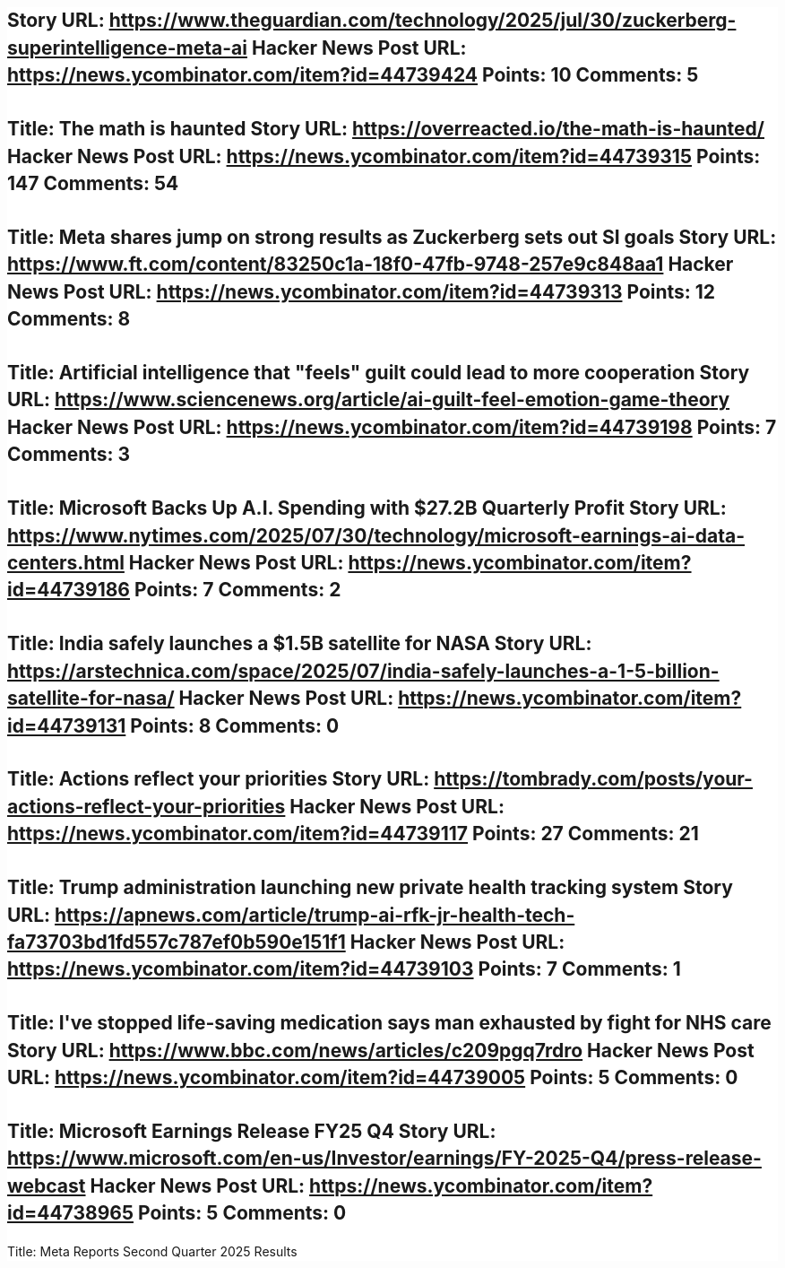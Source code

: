 Story URL: https://www.theguardian.com/technology/2025/jul/30/zuckerberg-superintelligence-meta-ai
Hacker News Post URL: https://news.ycombinator.com/item?id=44739424
Points: 10
Comments: 5
----------------------------------------
Title: The math is haunted
Story URL: https://overreacted.io/the-math-is-haunted/
Hacker News Post URL: https://news.ycombinator.com/item?id=44739315
Points: 147
Comments: 54
----------------------------------------
Title: Meta shares jump on strong results as Zuckerberg sets out SI goals
Story URL: https://www.ft.com/content/83250c1a-18f0-47fb-9748-257e9c848aa1
Hacker News Post URL: https://news.ycombinator.com/item?id=44739313
Points: 12
Comments: 8
----------------------------------------
Title: Artificial intelligence that "feels" guilt could lead to more cooperation
Story URL: https://www.sciencenews.org/article/ai-guilt-feel-emotion-game-theory
Hacker News Post URL: https://news.ycombinator.com/item?id=44739198
Points: 7
Comments: 3
----------------------------------------
Title: Microsoft Backs Up A.I. Spending with $27.2B Quarterly Profit
Story URL: https://www.nytimes.com/2025/07/30/technology/microsoft-earnings-ai-data-centers.html
Hacker News Post URL: https://news.ycombinator.com/item?id=44739186
Points: 7
Comments: 2
----------------------------------------
Title: India safely launches a $1.5B satellite for NASA
Story URL: https://arstechnica.com/space/2025/07/india-safely-launches-a-1-5-billion-satellite-for-nasa/
Hacker News Post URL: https://news.ycombinator.com/item?id=44739131
Points: 8
Comments: 0
----------------------------------------
Title: Actions reflect your priorities
Story URL: https://tombrady.com/posts/your-actions-reflect-your-priorities
Hacker News Post URL: https://news.ycombinator.com/item?id=44739117
Points: 27
Comments: 21
----------------------------------------
Title: Trump administration launching new private health tracking system
Story URL: https://apnews.com/article/trump-ai-rfk-jr-health-tech-fa73703bd1fd557c787ef0b590e151f1
Hacker News Post URL: https://news.ycombinator.com/item?id=44739103
Points: 7
Comments: 1
----------------------------------------
Title: I've stopped life-saving medication says man exhausted by fight for NHS care
Story URL: https://www.bbc.com/news/articles/c209pgq7rdro
Hacker News Post URL: https://news.ycombinator.com/item?id=44739005
Points: 5
Comments: 0
----------------------------------------
Title: Microsoft Earnings Release FY25 Q4
Story URL: https://www.microsoft.com/en-us/Investor/earnings/FY-2025-Q4/press-release-webcast
Hacker News Post URL: https://news.ycombinator.com/item?id=44738965
Points: 5
Comments: 0
----------------------------------------
Title: Meta Reports Second Quarter 2025 Results